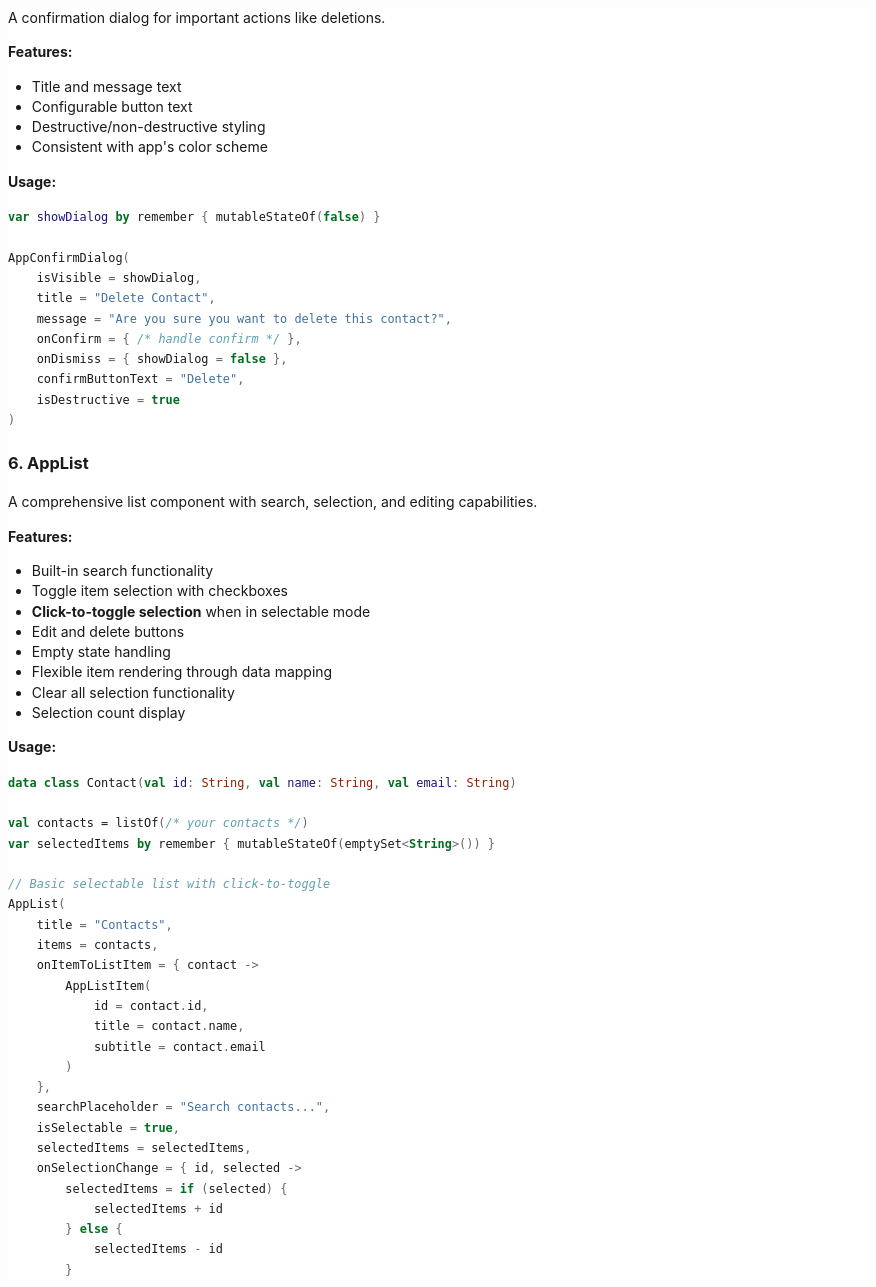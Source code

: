 A confirmation dialog for important actions like deletions.

**Features:**

-   Title and message text
-   Configurable button text
-   Destructive/non-destructive styling
-   Consistent with app's color scheme

**Usage:**

```kotlin
var showDialog by remember { mutableStateOf(false) }

AppConfirmDialog(
    isVisible = showDialog,
    title = "Delete Contact",
    message = "Are you sure you want to delete this contact?",
    onConfirm = { /* handle confirm */ },
    onDismiss = { showDialog = false },
    confirmButtonText = "Delete",
    isDestructive = true
)
```

### 6. AppList

A comprehensive list component with search, selection, and editing capabilities.

**Features:**

-   Built-in search functionality
-   Toggle item selection with checkboxes
-   **Click-to-toggle selection** when in selectable mode
-   Edit and delete buttons
-   Empty state handling
-   Flexible item rendering through data mapping
-   Clear all selection functionality
-   Selection count display

**Usage:**

```kotlin
data class Contact(val id: String, val name: String, val email: String)

val contacts = listOf(/* your contacts */)
var selectedItems by remember { mutableStateOf(emptySet<String>()) }

// Basic selectable list with click-to-toggle
AppList(
    title = "Contacts",
    items = contacts,
    onItemToListItem = { contact ->
        AppListItem(
            id = contact.id,
            title = contact.name,
            subtitle = contact.email
        )
    },
    searchPlaceholder = "Search contacts...",
    isSelectable = true,
    selectedItems = selectedItems,
    onSelectionChange = { id, selected ->
        selectedItems = if (selected) {
            selectedItems + id
        } else {
            selectedItems - id
        }
```